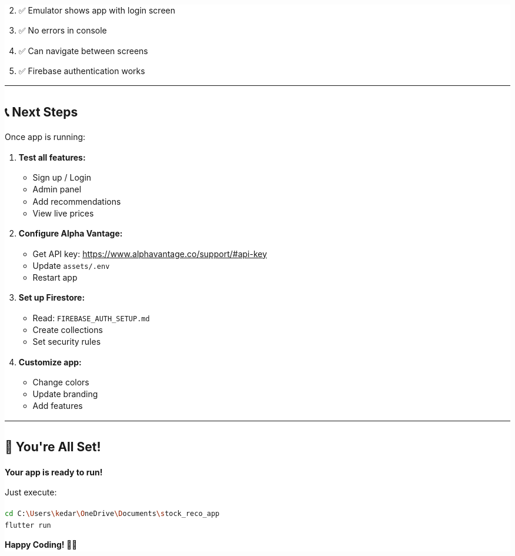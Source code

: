 2. ✅ Emulator shows app with login screen

3. ✅ No errors in console

4. ✅ Can navigate between screens

5. ✅ Firebase authentication works

---

## 📞 Next Steps

Once app is running:

1. **Test all features:**
   - Sign up / Login
   - Admin panel
   - Add recommendations
   - View live prices

2. **Configure Alpha Vantage:**
   - Get API key: https://www.alphavantage.co/support/#api-key
   - Update `assets/.env`
   - Restart app

3. **Set up Firestore:**
   - Read: `FIREBASE_AUTH_SETUP.md`
   - Create collections
   - Set security rules

4. **Customize app:**
   - Change colors
   - Update branding
   - Add features

---

## 🚀 You're All Set!

**Your app is ready to run!**

Just execute:
```bash
cd C:\Users\kedar\OneDrive\Documents\stock_reco_app
flutter run
```

**Happy Coding! 🎉📱**
